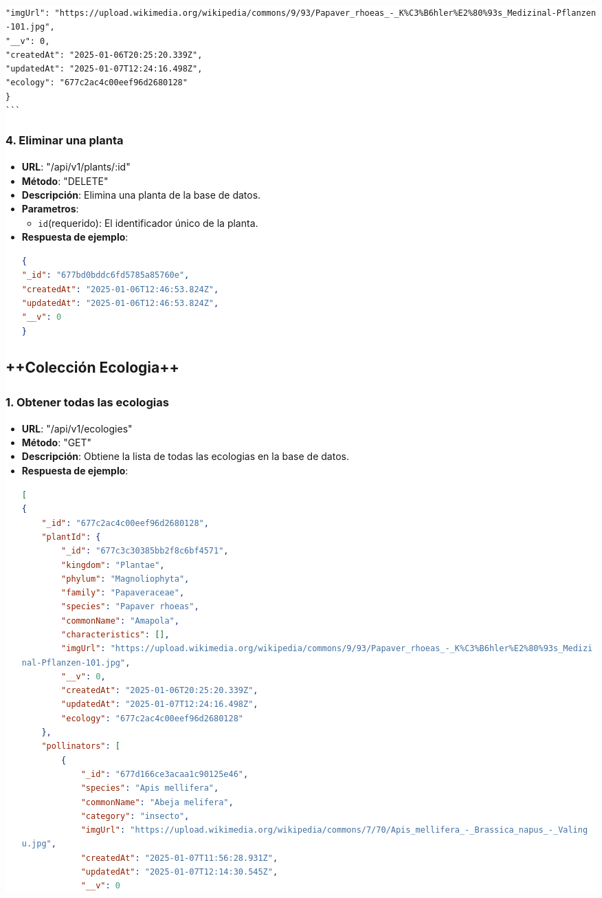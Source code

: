 	"imgUrl": "https://upload.wikimedia.org/wikipedia/commons/9/93/Papaver_rhoeas_-_K%C3%B6hler%E2%80%93s_Medizinal-Pflanzen-101.jpg",
	"__v": 0,
	"createdAt": "2025-01-06T20:25:20.339Z",
	"updatedAt": "2025-01-07T12:24:16.498Z",
	"ecology": "677c2ac4c00eef96d2680128"
    }
    ```
    
### 4. **Eliminar una planta**
- **URL**: "/api/v1/plants/:id"
- **Método**: "DELETE"
- **Descripción**: Elimina una planta de la base de datos.
- **Parametros**:
    - `id`(requerido): El identificador único de la planta.  
- **Respuesta de ejemplo**:
    ```json
    {
	"_id": "677bd0bddc6fd5785a85760e",
	"createdAt": "2025-01-06T12:46:53.824Z",
	"updatedAt": "2025-01-06T12:46:53.824Z",
	"__v": 0
    }
    ```
    
## **++Colección Ecologia++**

### 1. **Obtener todas las ecologias**
- **URL**: "/api/v1/ecologies"
- **Método**: "GET"
- **Descripción**: Obtiene la lista de todas las ecologias en la base de datos.
- **Respuesta de ejemplo**:
    ```json
    [
    {
		"_id": "677c2ac4c00eef96d2680128",
		"plantId": {
			"_id": "677c3c30385bb2f8c6bf4571",
			"kingdom": "Plantae",
			"phylum": "Magnoliophyta",
			"family": "Papaveraceae",
			"species": "Papaver rhoeas",
			"commonName": "Amapola",
			"characteristics": [],
			"imgUrl": "https://upload.wikimedia.org/wikipedia/commons/9/93/Papaver_rhoeas_-_K%C3%B6hler%E2%80%93s_Medizinal-Pflanzen-101.jpg",
			"__v": 0,
			"createdAt": "2025-01-06T20:25:20.339Z",
			"updatedAt": "2025-01-07T12:24:16.498Z",
			"ecology": "677c2ac4c00eef96d2680128"
		},
		"pollinators": [
			{
				"_id": "677d166ce3acaa1c90125e46",
				"species": "Apis mellifera",
				"commonName": "Abeja melifera",
				"category": "insecto",
				"imgUrl": "https://upload.wikimedia.org/wikipedia/commons/7/70/Apis_mellifera_-_Brassica_napus_-_Valingu.jpg",
				"createdAt": "2025-01-07T11:56:28.931Z",
				"updatedAt": "2025-01-07T12:14:30.545Z",
				"__v": 0